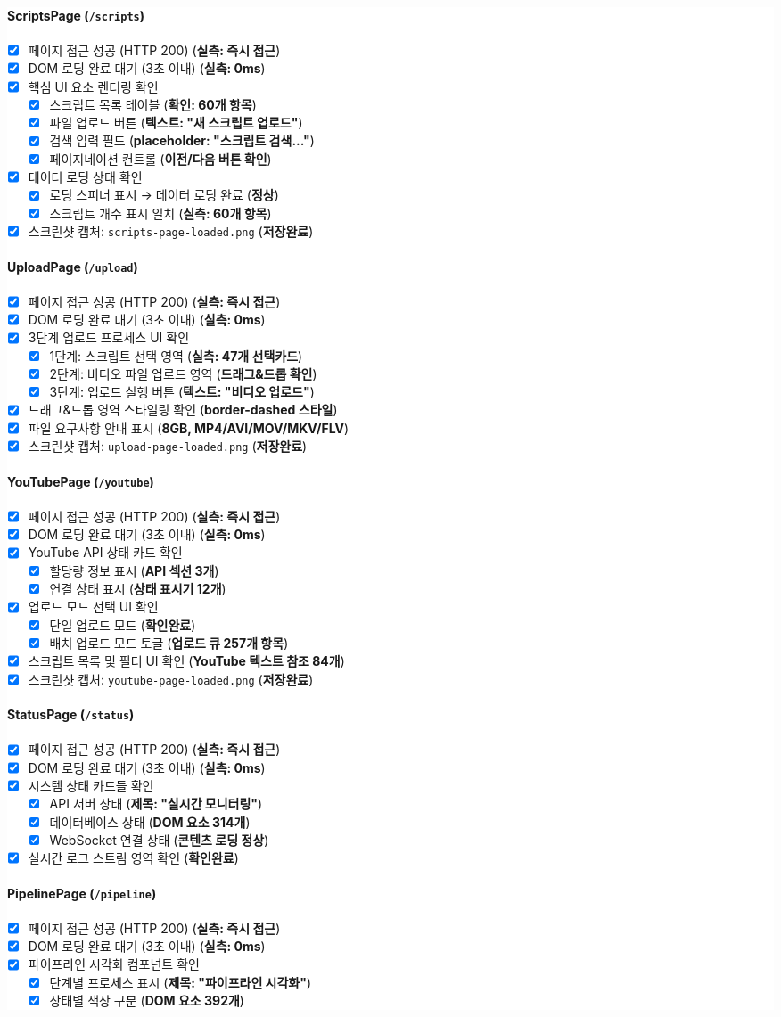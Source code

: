 #### ScriptsPage (`/scripts`)
- [x] 페이지 접근 성공 (HTTP 200) (**실측: 즉시 접근**)
- [x] DOM 로딩 완료 대기 (3초 이내) (**실측: 0ms**)
- [x] 핵심 UI 요소 렌더링 확인
  - [x] 스크립트 목록 테이블 (**확인: 60개 항목**)
  - [x] 파일 업로드 버튼 (**텍스트: "새 스크립트 업로드"**)
  - [x] 검색 입력 필드 (**placeholder: "스크립트 검색..."**)
  - [x] 페이지네이션 컨트롤 (**이전/다음 버튼 확인**)
- [x] 데이터 로딩 상태 확인
  - [x] 로딩 스피너 표시 → 데이터 로딩 완료 (**정상**)
  - [x] 스크립트 개수 표시 일치 (**실측: 60개 항목**)
- [x] 스크린샷 캡처: `scripts-page-loaded.png` (**저장완료**)

#### UploadPage (`/upload`)
- [x] 페이지 접근 성공 (HTTP 200) (**실측: 즉시 접근**)
- [x] DOM 로딩 완료 대기 (3초 이내) (**실측: 0ms**)
- [x] 3단계 업로드 프로세스 UI 확인
  - [x] 1단계: 스크립트 선택 영역 (**실측: 47개 선택카드**)
  - [x] 2단계: 비디오 파일 업로드 영역 (**드래그&드롭 확인**)
  - [x] 3단계: 업로드 실행 버튼 (**텍스트: "비디오 업로드"**)
- [x] 드래그&드롭 영역 스타일링 확인 (**border-dashed 스타일**)
- [x] 파일 요구사항 안내 표시 (**8GB, MP4/AVI/MOV/MKV/FLV**)
- [x] 스크린샷 캡처: `upload-page-loaded.png` (**저장완료**)

#### YouTubePage (`/youtube`)
- [x] 페이지 접근 성공 (HTTP 200) (**실측: 즉시 접근**)
- [x] DOM 로딩 완료 대기 (3초 이내) (**실측: 0ms**)
- [x] YouTube API 상태 카드 확인
  - [x] 할당량 정보 표시 (**API 섹션 3개**)
  - [x] 연결 상태 표시 (**상태 표시기 12개**)
- [x] 업로드 모드 선택 UI 확인
  - [x] 단일 업로드 모드 (**확인완료**)
  - [x] 배치 업로드 모드 토글 (**업로드 큐 257개 항목**)
- [x] 스크립트 목록 및 필터 UI 확인 (**YouTube 텍스트 참조 84개**)
- [x] 스크린샷 캡처: `youtube-page-loaded.png` (**저장완료**)

#### StatusPage (`/status`)
- [x] 페이지 접근 성공 (HTTP 200) (**실측: 즉시 접근**)
- [x] DOM 로딩 완료 대기 (3초 이내) (**실측: 0ms**)
- [x] 시스템 상태 카드들 확인
  - [x] API 서버 상태 (**제목: "실시간 모니터링"**)
  - [x] 데이터베이스 상태 (**DOM 요소 314개**)
  - [x] WebSocket 연결 상태 (**콘텐츠 로딩 정상**)
- [x] 실시간 로그 스트림 영역 확인 (**확인완료**)

#### PipelinePage (`/pipeline`)
- [x] 페이지 접근 성공 (HTTP 200) (**실측: 즉시 접근**)
- [x] DOM 로딩 완료 대기 (3초 이내) (**실측: 0ms**)
- [x] 파이프라인 시각화 컴포넌트 확인
  - [x] 단계별 프로세스 표시 (**제목: "파이프라인 시각화"**)
  - [x] 상태별 색상 구분 (**DOM 요소 392개**)
